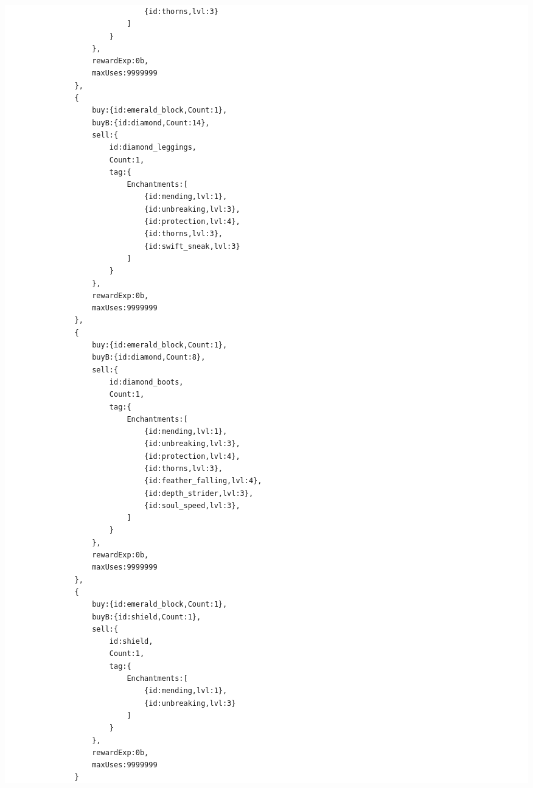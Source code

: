 ```
                                {id:thorns,lvl:3}
                            ]
                        }
                    },
                    rewardExp:0b,
                    maxUses:9999999
                },
                {
                    buy:{id:emerald_block,Count:1},
                    buyB:{id:diamond,Count:14},
                    sell:{
                        id:diamond_leggings,
                        Count:1,
                        tag:{
                            Enchantments:[
                                {id:mending,lvl:1},
                                {id:unbreaking,lvl:3},
                                {id:protection,lvl:4},
                                {id:thorns,lvl:3},
                                {id:swift_sneak,lvl:3}
                            ]
                        }
                    },
                    rewardExp:0b,
                    maxUses:9999999
                },
                {
                    buy:{id:emerald_block,Count:1},
                    buyB:{id:diamond,Count:8},
                    sell:{
                        id:diamond_boots,
                        Count:1,
                        tag:{
                            Enchantments:[
                                {id:mending,lvl:1},
                                {id:unbreaking,lvl:3},
                                {id:protection,lvl:4},
                                {id:thorns,lvl:3},
                                {id:feather_falling,lvl:4},
                                {id:depth_strider,lvl:3},
                                {id:soul_speed,lvl:3},
                            ]
                        }
                    },
                    rewardExp:0b,
                    maxUses:9999999
                },
                {
                    buy:{id:emerald_block,Count:1},
                    buyB:{id:shield,Count:1},
                    sell:{
                        id:shield,
                        Count:1,
                        tag:{
                            Enchantments:[
                                {id:mending,lvl:1},
                                {id:unbreaking,lvl:3}
                            ]
                        }
                    },
                    rewardExp:0b,
                    maxUses:9999999
                }
```